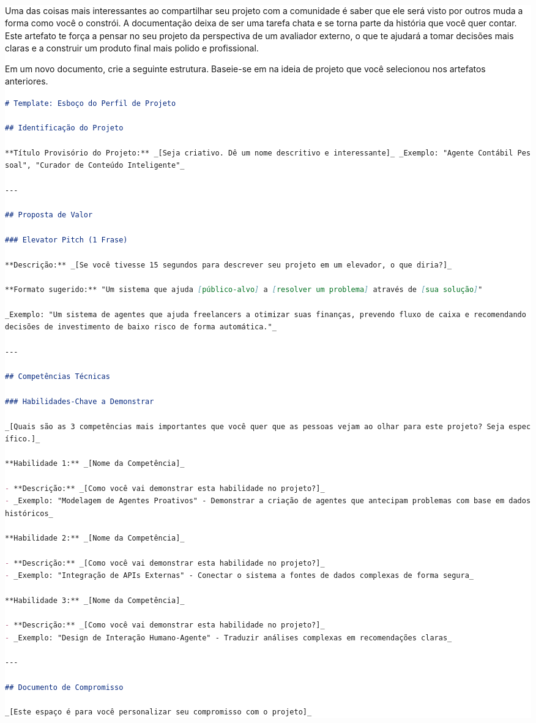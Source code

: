 Uma das coisas mais interessantes ao compartilhar seu projeto com a comunidade é saber que ele será visto por outros muda a forma como você o constrói. A documentação deixa de ser uma tarefa chata e se torna parte da história que você quer contar. Este artefato te força a pensar no seu projeto da perspectiva de um avaliador externo, o que te ajudará a tomar decisões mais claras e a construir um produto final mais polido e profissional.

Em um novo documento, crie a seguinte estrutura. Baseie-se em na ideia de projeto que você selecionou nos artefatos anteriores.

```markdown
# Template: Esboço do Perfil de Projeto

## Identificação do Projeto

**Título Provisório do Projeto:** _[Seja criativo. Dê um nome descritivo e interessante]_ _Exemplo: "Agente Contábil Pessoal", "Curador de Conteúdo Inteligente"_

---

## Proposta de Valor

### Elevator Pitch (1 Frase)

**Descrição:** _[Se você tivesse 15 segundos para descrever seu projeto em um elevador, o que diria?]_

**Formato sugerido:** "Um sistema que ajuda [público-alvo] a [resolver um problema] através de [sua solução]"

_Exemplo: "Um sistema de agentes que ajuda freelancers a otimizar suas finanças, prevendo fluxo de caixa e recomendando decisões de investimento de baixo risco de forma automática."_

---

## Competências Técnicas

### Habilidades-Chave a Demonstrar

_[Quais são as 3 competências mais importantes que você quer que as pessoas vejam ao olhar para este projeto? Seja específico.]_

**Habilidade 1:** _[Nome da Competência]_

- **Descrição:** _[Como você vai demonstrar esta habilidade no projeto?]_
- _Exemplo: "Modelagem de Agentes Proativos" - Demonstrar a criação de agentes que antecipam problemas com base em dados históricos_

**Habilidade 2:** _[Nome da Competência]_

- **Descrição:** _[Como você vai demonstrar esta habilidade no projeto?]_
- _Exemplo: "Integração de APIs Externas" - Conectar o sistema a fontes de dados complexas de forma segura_

**Habilidade 3:** _[Nome da Competência]_

- **Descrição:** _[Como você vai demonstrar esta habilidade no projeto?]_
- _Exemplo: "Design de Interação Humano-Agente" - Traduzir análises complexas em recomendações claras_

---

## Documento de Compromisso

_[Este espaço é para você personalizar seu compromisso com o projeto]_

```